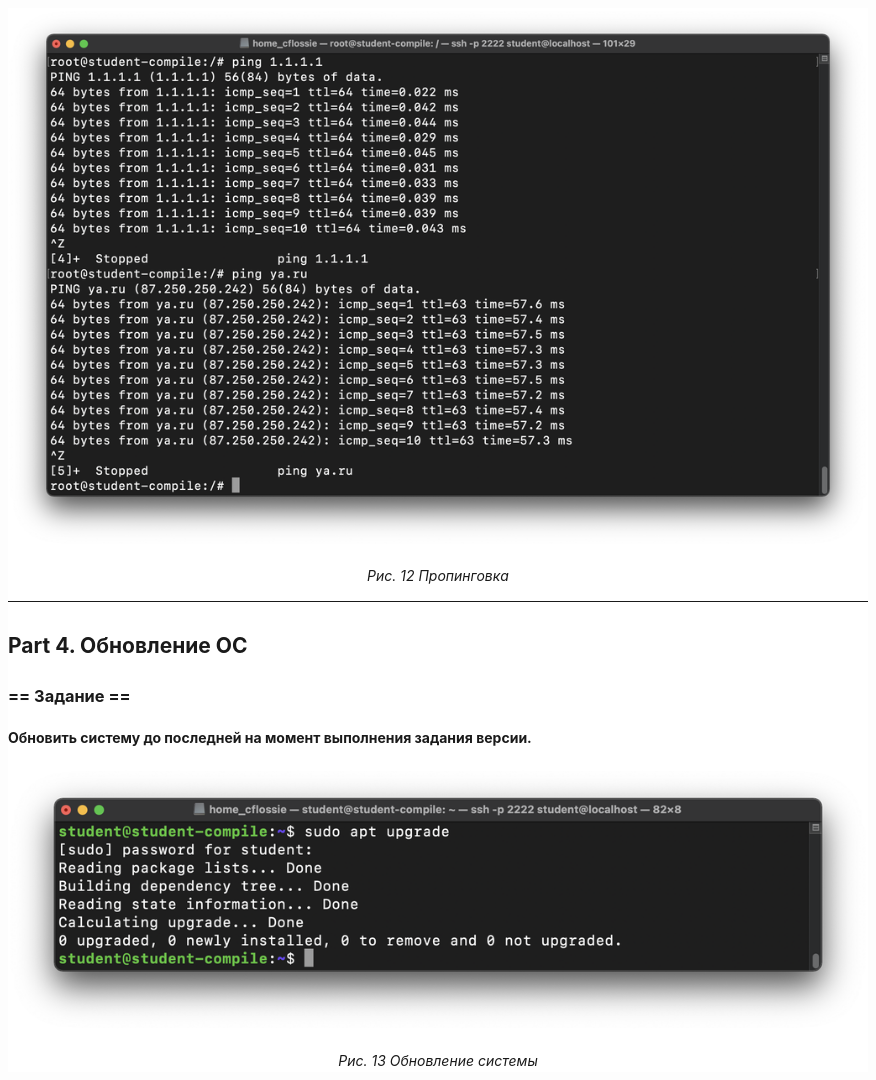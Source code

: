 ![ping 1.1.1.1 & ping ya.ru](photos/ex03d09.png "ping 1.1.1.1 & ping ya.ru")
*<p align="center">Рис. 12 Пропинговка <p>*

***

## Part 4. Обновление ОС

### == Задание == ### 
#### Обновить систему до последней на момент выполнения задания версии.

![Обновление системы](photos/ex04d01.png "Обновление системы")
*<p align="center">Рис. 13 Обновление системы<p>*
